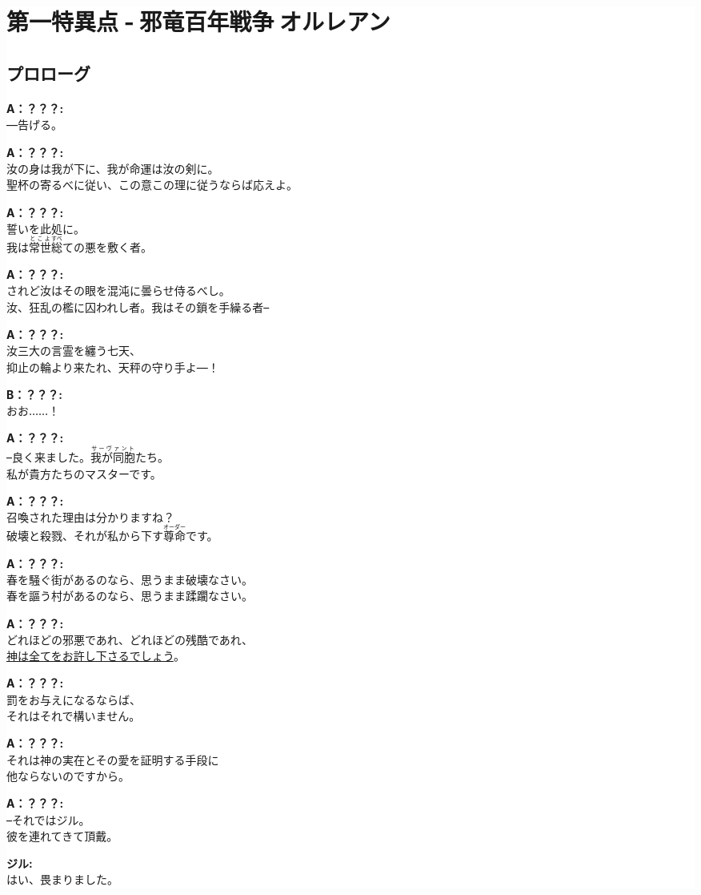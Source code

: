 # 第一特異点 - 邪竜百年戦争 オルレアン  
  
## プロローグ  
  
**A：？？？:**  
&mdash;告げる。  
  
**A：？？？:**  
汝の身は我が下に、我が命運は汝の剣に。  
聖杯の寄るべに従い、この意この理に従うならば応えよ。  
  
**A：？？？:**  
誓いを此処に。  
我は<ruby>常世<rt>とこよ</rt></ruby><ruby>総<rt>すべ</rt></ruby>ての悪を敷く者。  
  
**A：？？？:**  
されど汝はその眼を混沌に曇らせ侍るべし。  
汝、狂乱の檻に囚われし者。我はその鎖を手繰る者&ndash;  
  
**A：？？？:**  
汝三大の言霊を纏う七天、  
抑止の輪より来たれ、天秤の守り手よ&mdash;！  
  
**B：？？？:**  
おお……！  
  
**A：？？？:**  
&ndash;良く来ました。<ruby>我が同胞<rt>サーヴァント</rt></ruby>たち。  
私が貴方たちのマスターです。  
  
**A：？？？:**  
召喚された理由は分かりますね？  
破壊と殺戮、それが私から下す<ruby>尊命<rt>オーダー</rt></ruby>です。  
  
**A：？？？:**  
春を騒ぐ街があるのなら、思うまま破壊なさい。  
春を謳う村があるのなら、思うまま蹂躙なさい。  
  
**A：？？？:**  
どれほどの邪悪であれ、どれほどの残酷であれ、  
<u>神は全てをお許し下さるでしょう</u>。  
  
**A：？？？:**  
罰をお与えになるならば、  
それはそれで構いません。  
  
**A：？？？:**  
それは神の実在とその愛を証明する手段に  
他ならないのですから。  
  
**A：？？？:**  
&ndash;それではジル。  
彼を連れてきて頂戴。  
  
**ジル:**   
はい、畏まりました。  
  